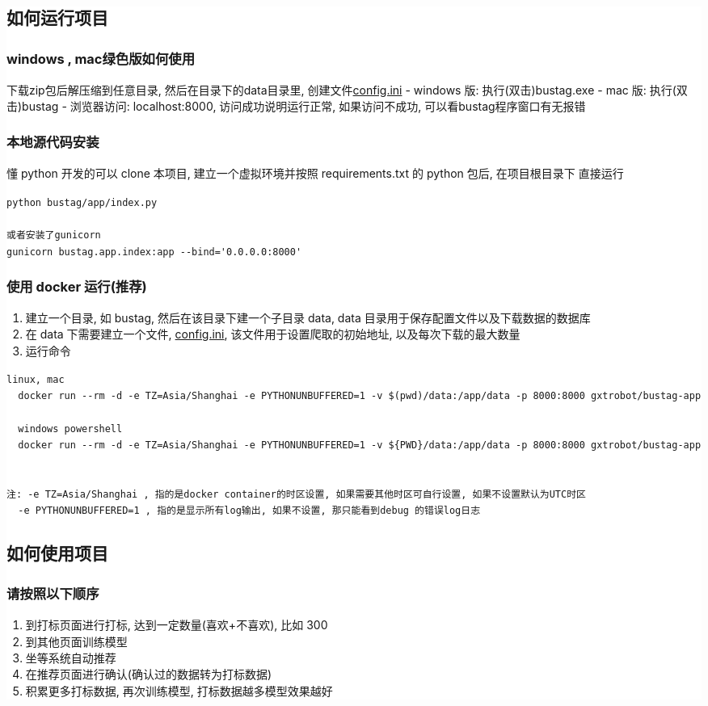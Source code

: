 ## 如何运行项目

  ###  windows , mac绿色版如何使用
  下载zip包后解压缩到任意目录, 然后在目录下的data目录里, 创建文件[config.ini](https://raw.githubusercontent.com/gxtrobot/bustag/master/data/config.ini)
    - windows 版: 执行(双击)bustag.exe
    - mac 版: 执行(双击)bustag
    - 浏览器访问: localhost:8000, 访问成功说明运行正常, 如果访问不成功, 可以看bustag程序窗口有无报错

  ### 本地源代码安装
  懂 python 开发的可以 clone 本项目, 建立一个虚拟环境并按照 requirements.txt 的 python 包后, 在项目根目录下
  直接运行

```
python bustag/app/index.py

或者安装了gunicorn
gunicorn bustag.app.index:app --bind='0.0.0.0:8000'
```

 ### 使用 docker 运行(推荐)

  1. 建立一个目录, 如 bustag, 然后在该目录下建一个子目录 data, data 目录用于保存配置文件以及下载数据的数据库
  2. 在 data 下需要建立一个文件, [config.ini](https://raw.githubusercontent.com/gxtrobot/bustag/master/data/config.ini), 该文件用于设置爬取的初始地址, 以及每次下载的最大数量
  3. 运行命令

  ```
  linux, mac
    docker run --rm -d -e TZ=Asia/Shanghai -e PYTHONUNBUFFERED=1 -v $(pwd)/data:/app/data -p 8000:8000 gxtrobot/bustag-app

    windows powershell
    docker run --rm -d -e TZ=Asia/Shanghai -e PYTHONUNBUFFERED=1 -v ${PWD}/data:/app/data -p 8000:8000 gxtrobot/bustag-app


注: -e TZ=Asia/Shanghai , 指的是docker container的时区设置, 如果需要其他时区可自行设置, 如果不设置默认为UTC时区
    -e PYTHONUNBUFFERED=1 , 指的是显示所有log输出, 如果不设置, 那只能看到debug 的错误log日志
  ```

## 如何使用项目

### 请按照以下顺序

1. 到打标页面进行打标, 达到一定数量(喜欢+不喜欢), 比如 300
2. 到其他页面训练模型
3. 坐等系统自动推荐
4. 在推荐页面进行确认(确认过的数据转为打标数据)
5. 积累更多打标数据, 再次训练模型, 打标数据越多模型效果越好
